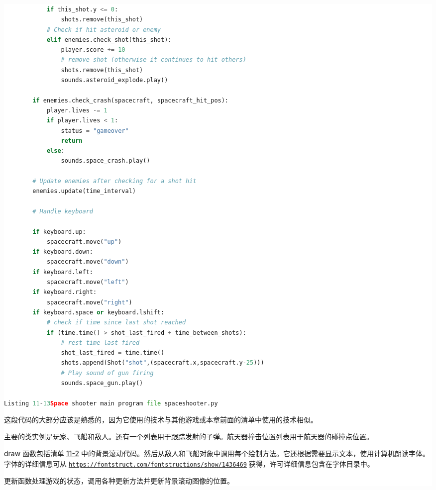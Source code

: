 ```py
            if this_shot.y <= 0:
                shots.remove(this_shot)
            # Check if hit asteroid or enemy
            elif enemies.check_shot(this_shot):
                player.score += 10
                # remove shot (otherwise it continues to hit others)
                shots.remove(this_shot)
                sounds.asteroid_explode.play()

        if enemies.check_crash(spacecraft, spacecraft_hit_pos):
            player.lives -= 1
            if player.lives < 1:
                status = "gameover"
                return
            else:
                sounds.space_crash.play()

        # Update enemies after checking for a shot hit
        enemies.update(time_interval)

        # Handle keyboard

        if keyboard.up:
            spacecraft.move("up")
        if keyboard.down:
            spacecraft.move("down")
        if keyboard.left:
            spacecraft.move("left")
        if keyboard.right:
            spacecraft.move("right")
        if keyboard.space or keyboard.lshift:
            # check if time since last shot reached
            if (time.time() > shot_last_fired + time_between_shots):
                # rest time last fired
                shot_last_fired = time.time()
                shots.append(Shot("shot",(spacecraft.x,spacecraft.y-25)))
                # Play sound of gun firing
                sounds.space_gun.play()

Listing 11-13Space shooter main program file spaceshooter.py

```

这段代码的大部分应该是熟悉的，因为它使用的技术与其他游戏或本章前面的清单中使用的技术相似。

主要的类实例是玩家、飞船和敌人。还有一个列表用于跟踪发射的子弹。航天器撞击位置列表用于航天器的碰撞点位置。

draw 函数包括清单 [11-2](#PC3) 中的背景滚动代码。然后从敌人和飞船对象中调用每个绘制方法。它还根据需要显示文本，使用计算机朗读字体。字体的详细信息可从 [`https://fontstruct.com/fontstructions/show/1436469`](https://fontstruct.com/fontstructions/show/1436469) 获得，许可详细信息包含在字体目录中。

更新函数处理游戏的状态，调用各种更新方法并更新背景滚动图像的位置。
